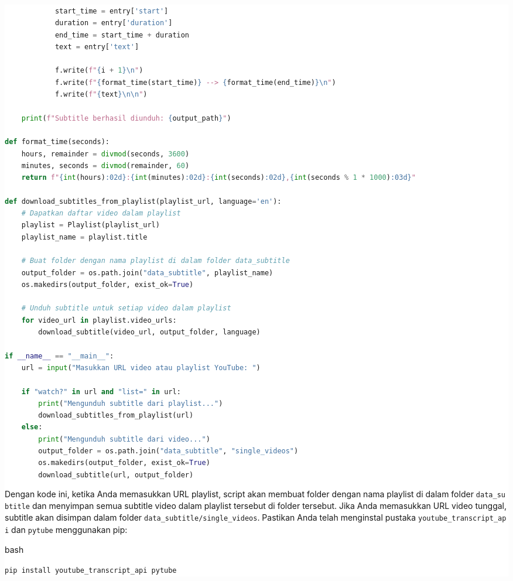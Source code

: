 ```python
            start_time = entry['start']
            duration = entry['duration']
            end_time = start_time + duration
            text = entry['text']

            f.write(f"{i + 1}\n")
            f.write(f"{format_time(start_time)} --> {format_time(end_time)}\n")
            f.write(f"{text}\n\n")

    print(f"Subtitle berhasil diunduh: {output_path}")

def format_time(seconds):
    hours, remainder = divmod(seconds, 3600)
    minutes, seconds = divmod(remainder, 60)
    return f"{int(hours):02d}:{int(minutes):02d}:{int(seconds):02d},{int(seconds % 1 * 1000):03d}"

def download_subtitles_from_playlist(playlist_url, language='en'):
    # Dapatkan daftar video dalam playlist
    playlist = Playlist(playlist_url)
    playlist_name = playlist.title

    # Buat folder dengan nama playlist di dalam folder data_subtitle
    output_folder = os.path.join("data_subtitle", playlist_name)
    os.makedirs(output_folder, exist_ok=True)

    # Unduh subtitle untuk setiap video dalam playlist
    for video_url in playlist.video_urls:
        download_subtitle(video_url, output_folder, language)

if __name__ == "__main__":
    url = input("Masukkan URL video atau playlist YouTube: ")

    if "watch?" in url and "list=" in url:
        print("Mengunduh subtitle dari playlist...")
        download_subtitles_from_playlist(url)
    else:
        print("Mengunduh subtitle dari video...")
        output_folder = os.path.join("data_subtitle", "single_videos")
        os.makedirs(output_folder, exist_ok=True)
        download_subtitle(url, output_folder)
```

Dengan kode ini, ketika Anda memasukkan URL playlist, script akan membuat folder dengan nama playlist di dalam folder `data_subtitle` dan menyimpan semua subtitle video dalam playlist tersebut di folder tersebut. Jika Anda memasukkan URL video tunggal, subtitle akan disimpan dalam folder `data_subtitle/single_videos`. Pastikan Anda telah menginstal pustaka `youtube_transcript_api` dan `pytube` menggunakan pip:

bash

```bash
pip install youtube_transcript_api pytube
```

